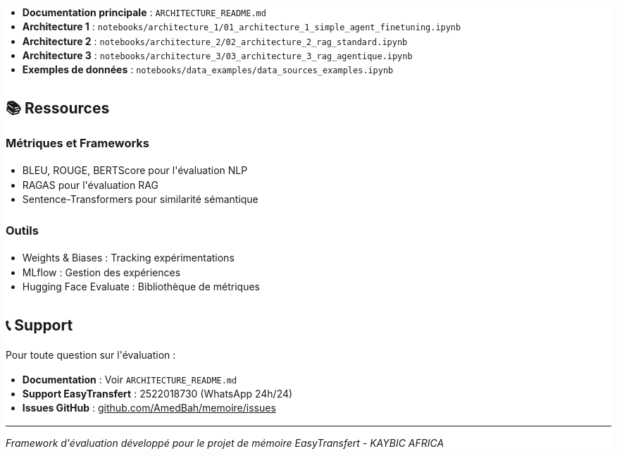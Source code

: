- **Documentation principale** : `ARCHITECTURE_README.md`
- **Architecture 1** : `notebooks/architecture_1/01_architecture_1_simple_agent_finetuning.ipynb`
- **Architecture 2** : `notebooks/architecture_2/02_architecture_2_rag_standard.ipynb`
- **Architecture 3** : `notebooks/architecture_3/03_architecture_3_rag_agentique.ipynb`
- **Exemples de données** : `notebooks/data_examples/data_sources_examples.ipynb`

## 📚 Ressources

### Métriques et Frameworks
- BLEU, ROUGE, BERTScore pour l'évaluation NLP
- RAGAS pour l'évaluation RAG
- Sentence-Transformers pour similarité sémantique

### Outils
- Weights & Biases : Tracking expérimentations
- MLflow : Gestion des expériences
- Hugging Face Evaluate : Bibliothèque de métriques

## 📞 Support

Pour toute question sur l'évaluation :
- **Documentation** : Voir `ARCHITECTURE_README.md`
- **Support EasyTransfert** : 2522018730 (WhatsApp 24h/24)
- **Issues GitHub** : [github.com/AmedBah/memoire/issues](https://github.com/AmedBah/memoire/issues)

---

*Framework d'évaluation développé pour le projet de mémoire EasyTransfert - KAYBIC AFRICA*
